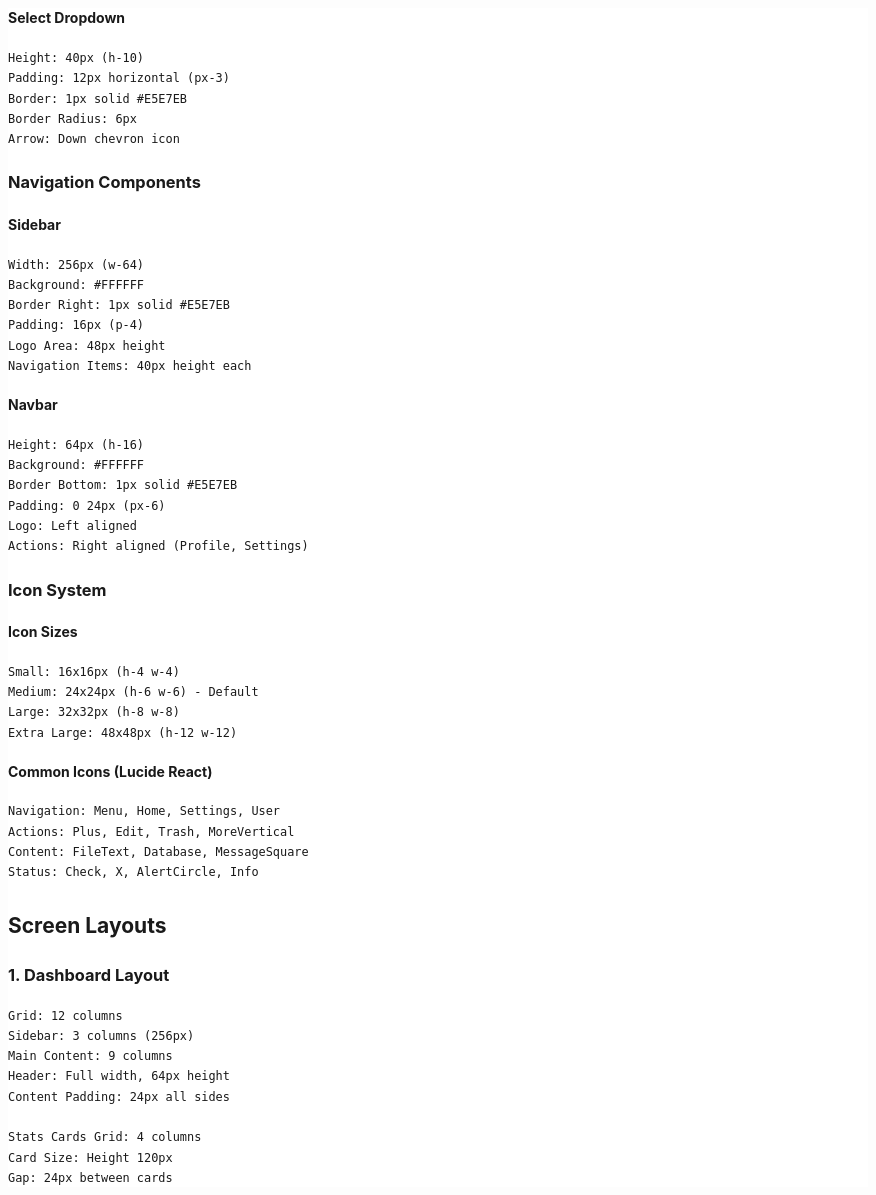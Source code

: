 #### Select Dropdown
```
Height: 40px (h-10)
Padding: 12px horizontal (px-3)
Border: 1px solid #E5E7EB
Border Radius: 6px
Arrow: Down chevron icon
```

### Navigation Components

#### Sidebar
```
Width: 256px (w-64)
Background: #FFFFFF
Border Right: 1px solid #E5E7EB
Padding: 16px (p-4)
Logo Area: 48px height
Navigation Items: 40px height each
```

#### Navbar
```
Height: 64px (h-16)
Background: #FFFFFF
Border Bottom: 1px solid #E5E7EB
Padding: 0 24px (px-6)
Logo: Left aligned
Actions: Right aligned (Profile, Settings)
```

### Icon System

#### Icon Sizes
```
Small: 16x16px (h-4 w-4)
Medium: 24x24px (h-6 w-6) - Default
Large: 32x32px (h-8 w-8)
Extra Large: 48x48px (h-12 w-12)
```

#### Common Icons (Lucide React)
```
Navigation: Menu, Home, Settings, User
Actions: Plus, Edit, Trash, MoreVertical
Content: FileText, Database, MessageSquare
Status: Check, X, AlertCircle, Info
```

## Screen Layouts

### 1. Dashboard Layout
```
Grid: 12 columns
Sidebar: 3 columns (256px)
Main Content: 9 columns
Header: Full width, 64px height
Content Padding: 24px all sides

Stats Cards Grid: 4 columns
Card Size: Height 120px
Gap: 24px between cards
```
